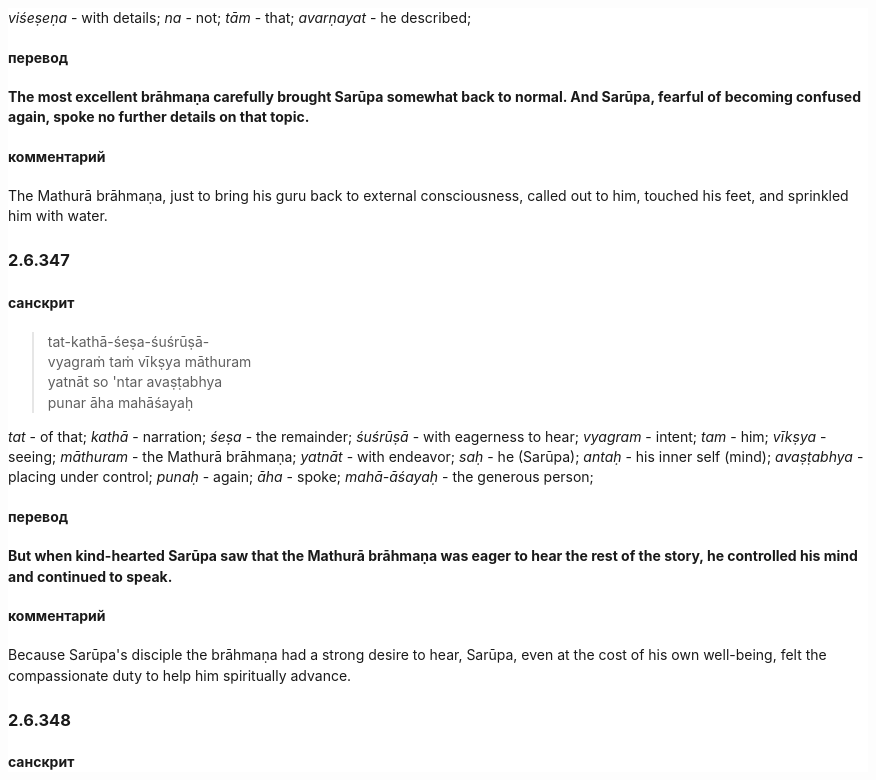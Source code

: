 _viśeṣeṇa_ - with details;
_na_ - not;
_tām_ - that;
_avarṇayat_ - he described;

#### перевод

**The most excellent brāhmaṇa carefully brought Sarūpa somewhat back to normal. And Sarūpa, fearful of becoming confused again, spoke no further details on that topic.**

#### комментарий

The Mathurā brāhmaṇa, just to bring his guru back to external consciousness, called out to him, touched his feet, and sprinkled him with water.

### 2.6.347

#### санскрит

> tat-kathā-śeṣa-śuśrūṣā-<br/>
> vyagraṁ taṁ vīkṣya māthuram<br/>
> yatnāt so 'ntar avaṣṭabhya<br/>
> punar āha mahāśayaḥ

_tat_ - of that;
_kathā_ - narration;
_śeṣa_ - the remainder;
_śuśrūṣā_ - with eagerness to hear;
_vyagram_ - intent;
_tam_ - him;
_vīkṣya_ - seeing;
_māthuram_ - the Mathurā brāhmaṇa;
_yatnāt_ - with endeavor;
_saḥ_ - he (Sarūpa);
_antaḥ_ - his inner self (mind);
_avaṣṭabhya_ - placing under control;
_punaḥ_ - again;
_āha_ - spoke;
_mahā-āśayaḥ_ - the generous person;

#### перевод

**But when kind-hearted Sarūpa saw that the Mathurā brāhmaṇa was eager to hear the rest of the story, he controlled his mind and continued to speak.**

#### комментарий

Because Sarūpa's disciple the brāhmaṇa had a strong desire to hear, Sarūpa, even at the cost of his own well-being, felt the compassionate duty to help him spiritually advance.

### 2.6.348

#### санскрит

